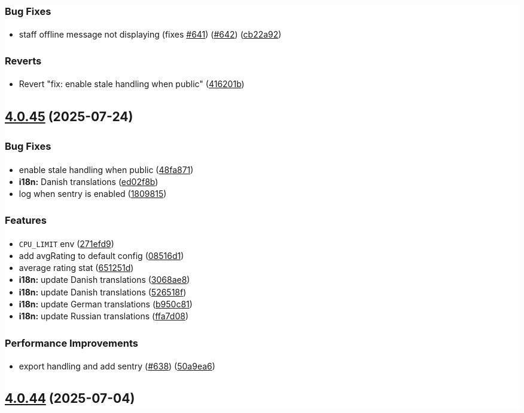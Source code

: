 
### Bug Fixes

* staff offline message not displaying (fixes [#641](https://github.com/discord-tickets/bot/issues/641)) ([#642](https://github.com/discord-tickets/bot/issues/642)) ([cb22a92](https://github.com/discord-tickets/bot/commit/cb22a9271c8e31da29de7237cf1b64158ad1eb74))


### Reverts

* Revert "fix: enable stale handling when public" ([416201b](https://github.com/discord-tickets/bot/commit/416201b72426eeabecb4b7aec77e285f148e3c0f))



## [4.0.45](https://github.com/discord-tickets/bot/compare/v4.0.44...v4.0.45) (2025-07-24)


### Bug Fixes

* enable stale handling when public ([48fa871](https://github.com/discord-tickets/bot/commit/48fa8713a8c39d9825dbca7702d640dee048f03e))
* **i18n:** Danish translations ([ed02f8b](https://github.com/discord-tickets/bot/commit/ed02f8baa4d146cdac2a836a5389457db9b91cd7))
* log when sentry is enabled ([1809815](https://github.com/discord-tickets/bot/commit/1809815de88dd26287185765ff9dffa7d51bc3c7))


### Features

* `CPU_LIMIT` env ([271efd9](https://github.com/discord-tickets/bot/commit/271efd933b92b9e4cb7b37029a98d6df1fa25c7e))
* add avgRating to default config ([08516d1](https://github.com/discord-tickets/bot/commit/08516d1bab6d6af5b21752d01e5738cab93ed239))
* average rating stat ([651251d](https://github.com/discord-tickets/bot/commit/651251de37ecc5d70d55b840424c318703bbc1e1))
* **i18n:** update Danish translations ([3068ae8](https://github.com/discord-tickets/bot/commit/3068ae8a37a247693d42175d55d4163ae2a4b3f3))
* **i18n:** update Danish translations ([526518f](https://github.com/discord-tickets/bot/commit/526518fc147517b98d814ad9ecb0c76c9bd9a8f5))
* **i18n:** update German translations ([b950c81](https://github.com/discord-tickets/bot/commit/b950c81eee4a950459a5792354dcd99e65b2ce6b))
* **i18n:** update Russian translations ([ffa7d08](https://github.com/discord-tickets/bot/commit/ffa7d083bcdaba4cc3a11159ddb829e157c622d7))


### Performance Improvements

* export handling and add sentry ([#638](https://github.com/discord-tickets/bot/issues/638)) ([50a9ea6](https://github.com/discord-tickets/bot/commit/50a9ea61a982b2bf52123215e89cb954884d3f84))



## [4.0.44](https://github.com/discord-tickets/bot/compare/v4.0.43...v4.0.44) (2025-07-04)

